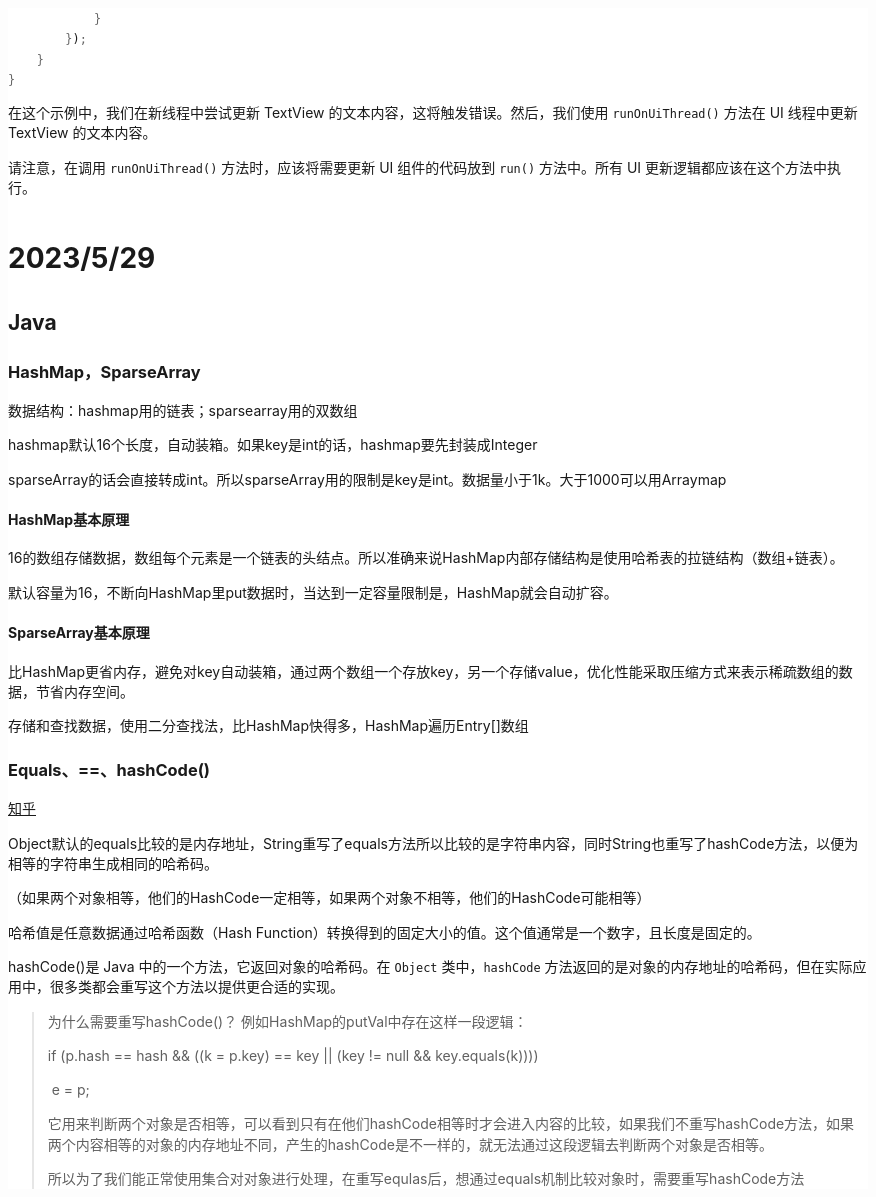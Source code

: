 ```java
            }
        });
    }
}
```

在这个示例中，我们在新线程中尝试更新 TextView 的文本内容，这将触发错误。然后，我们使用 `runOnUiThread()` 方法在 UI 线程中更新 TextView 的文本内容。

请注意，在调用 `runOnUiThread()` 方法时，应该将需要更新 UI 组件的代码放到 `run()` 方法中。所有 UI 更新逻辑都应该在这个方法中执行。



# 2023/5/29

## Java

### HashMap，SparseArray

数据结构：hashmap用的链表；sparsearray用的双数组

hashmap默认16个长度，自动装箱。如果key是int的话，hashmap要先封装成Integer

sparseArray的话会直接转成int。所以sparseArray用的限制是key是int。数据量小于1k。大于1000可以用Arraymap

#### HashMap基本原理

16的数组存储数据，数组每个元素是一个链表的头结点。所以准确来说HashMap内部存储结构是使用哈希表的拉链结构（数组+链表）。

默认容量为16，不断向HashMap里put数据时，当达到一定容量限制是，HashMap就会自动扩容。

#### SparseArray基本原理

比HashMap更省内存，避免对key自动装箱，通过两个数组一个存放key，另一个存储value，优化性能采取压缩方式来表示稀疏数组的数据，节省内存空间。

存储和查找数据，使用二分查找法，比HashMap快得多，HashMap遍历Entry[]数组





### Equals、==、hashCode()

[知乎](https://zhuanlan.zhihu.com/p/548962621)

Object默认的equals比较的是内存地址，String重写了equals方法所以比较的是字符串内容，同时String也重写了hashCode方法，以便为相等的字符串生成相同的哈希码。

（如果两个对象相等，他们的HashCode一定相等，如果两个对象不相等，他们的HashCode可能相等）

哈希值是任意数据通过哈希函数（Hash Function）转换得到的固定大小的值。这个值通常是一个数字，且长度是固定的。

hashCode()是 Java 中的一个方法，它返回对象的哈希码。在 `Object` 类中，`hashCode` 方法返回的是对象的内存地址的哈希码，但在实际应用中，很多类都会重写这个方法以提供更合适的实现。

> 为什么需要重写hashCode()？
> 例如HashMap的putVal中存在这样一段逻辑：
>
> if (p.hash == hash && ((k = p.key) == key || (key != null && key.equals(k))))
>
> ​    e = p;
>
> 它用来判断两个对象是否相等，可以看到只有在他们hashCode相等时才会进入内容的比较，如果我们不重写hashCode方法，如果两个内容相等的对象的内存地址不同，产生的hashCode是不一样的，就无法通过这段逻辑去判断两个对象是否相等。
>
> 所以为了我们能正常使用集合对对象进行处理，在重写equlas后，想通过equals机制比较对象时，需要重写hashCode方法
